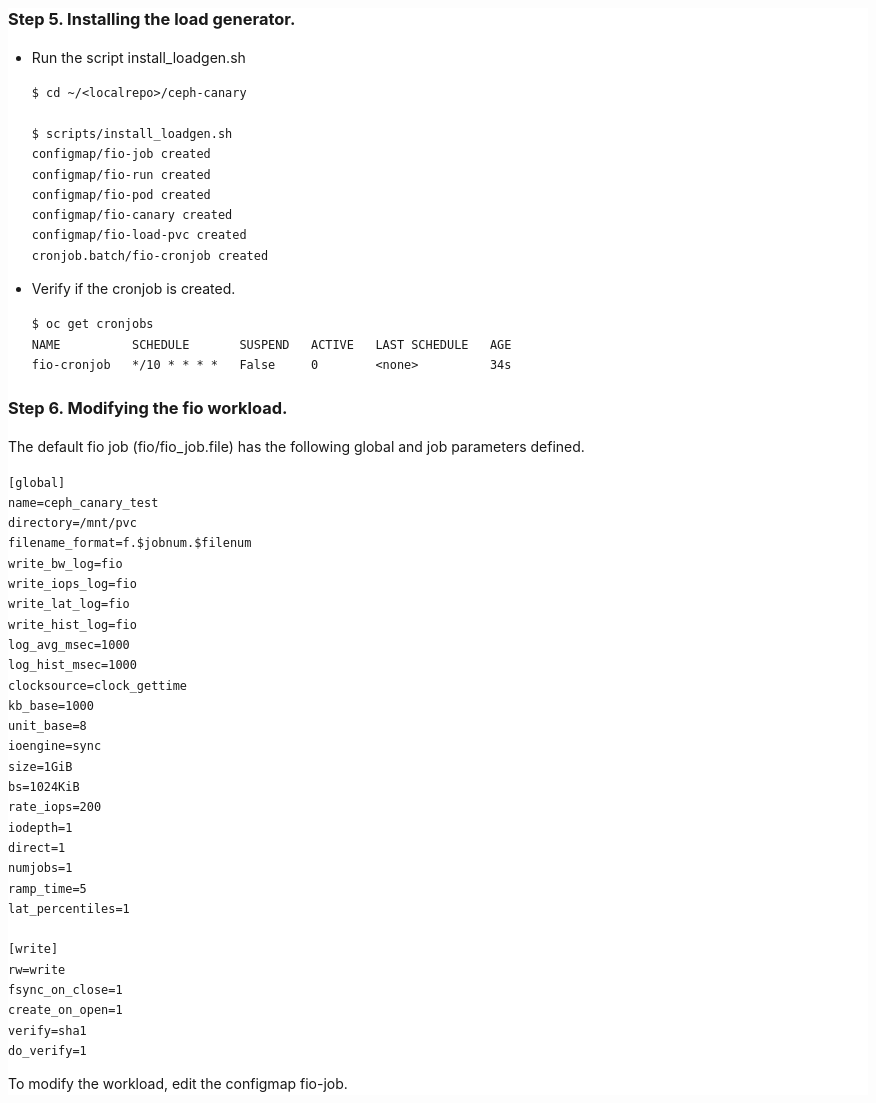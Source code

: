 ### Step 5. Installing the load generator. 
- Run the script install_loadgen.sh

      $ cd ~/<localrepo>/ceph-canary
      
      $ scripts/install_loadgen.sh
      configmap/fio-job created
      configmap/fio-run created
      configmap/fio-pod created
      configmap/fio-canary created
      configmap/fio-load-pvc created
      cronjob.batch/fio-cronjob created

- Verify if the cronjob is created.
    
      $ oc get cronjobs
      NAME          SCHEDULE       SUSPEND   ACTIVE   LAST SCHEDULE   AGE
      fio-cronjob   */10 * * * *   False     0        <none>          34s

### Step 6. Modifying the fio workload.
The default fio job (fio/fio_job.file) has the following global and job parameters defined.

    [global]
    name=ceph_canary_test
    directory=/mnt/pvc
    filename_format=f.$jobnum.$filenum
    write_bw_log=fio
    write_iops_log=fio
    write_lat_log=fio
    write_hist_log=fio
    log_avg_msec=1000
    log_hist_msec=1000
    clocksource=clock_gettime
    kb_base=1000
    unit_base=8
    ioengine=sync
    size=1GiB
    bs=1024KiB
    rate_iops=200
    iodepth=1
    direct=1
    numjobs=1
    ramp_time=5
    lat_percentiles=1
    
    [write]
    rw=write
    fsync_on_close=1
    create_on_open=1
    verify=sha1
    do_verify=1
  
To modify the workload, edit the configmap fio-job. 
